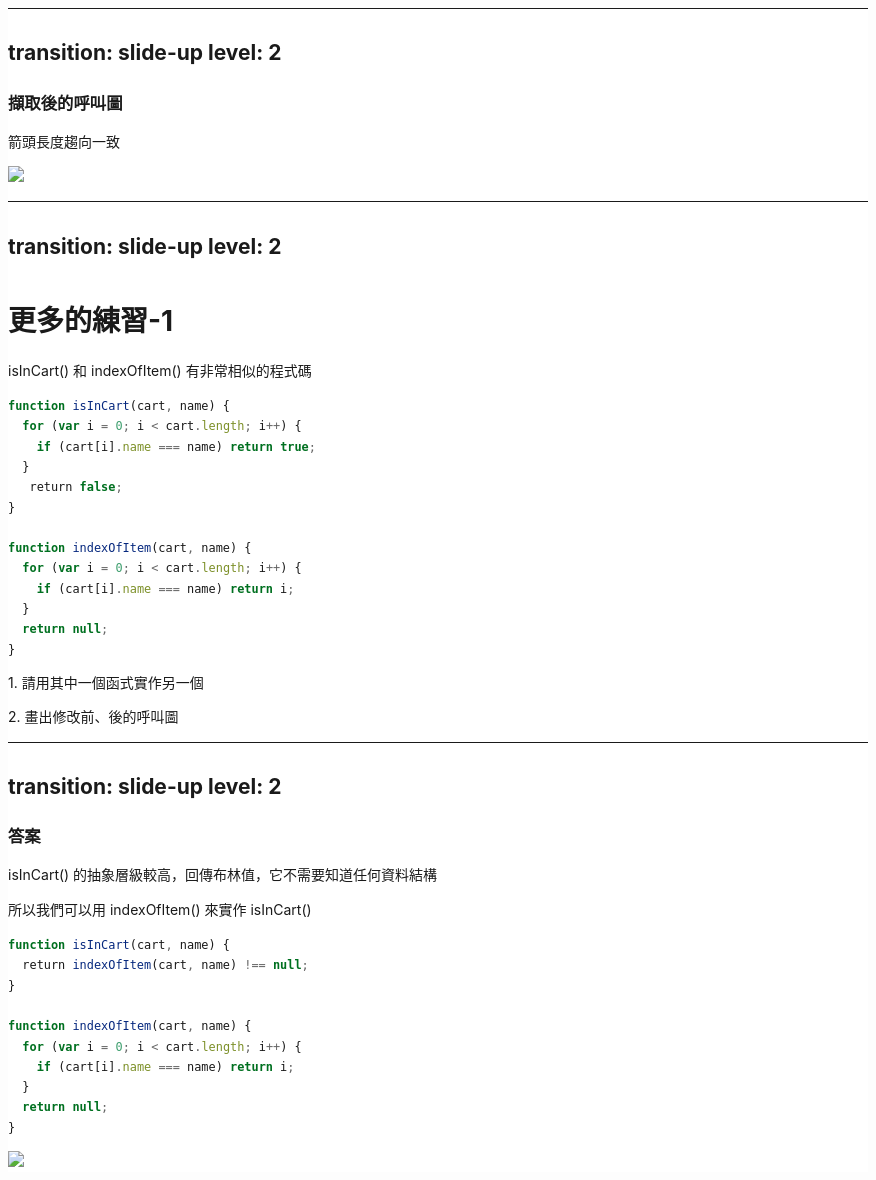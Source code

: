 


---
transition: slide-up
level: 2
---

<h3>擷取後的呼叫圖</h3>
<p v-click>箭頭長度趨向一致</p>
<img v-after src="https://i.imgur.com/gAx50Qf.png" />
<br />



---
transition: slide-up
level: 2
---

# 更多的練習-1

<p>isInCart() 和 indexOfItem() 有非常相似的程式碼</p>

```javascript
function isInCart(cart, name) {
  for (var i = 0; i < cart.length; i++) {
    if (cart[i].name === name) return true;
  }
   return false;
}

function indexOfItem(cart, name) {
  for (var i = 0; i < cart.length; i++) {
    if (cart[i].name === name) return i;
  }
  return null;
}
```
<p>1. 請用其中一個函式實作另一個</p>
<p>2. 畫出修改前、後的呼叫圖</p>



---
transition: slide-up
level: 2
---

### 答案
<p>isInCart() 的抽象層級較高，回傳布林值，它不需要知道任何資料結構</p>
<p>所以我們可以用 indexOfItem() 來實作 isInCart()</p>

```javascript
function isInCart(cart, name) {
  return indexOfItem(cart, name) !== null;
}
 
function indexOfItem(cart, name) {
  for (var i = 0; i < cart.length; i++) {
    if (cart[i].name === name) return i;
  }
  return null;
}
```
<img width=500 src="https://i.imgur.com/vlgSJjM.png" />
